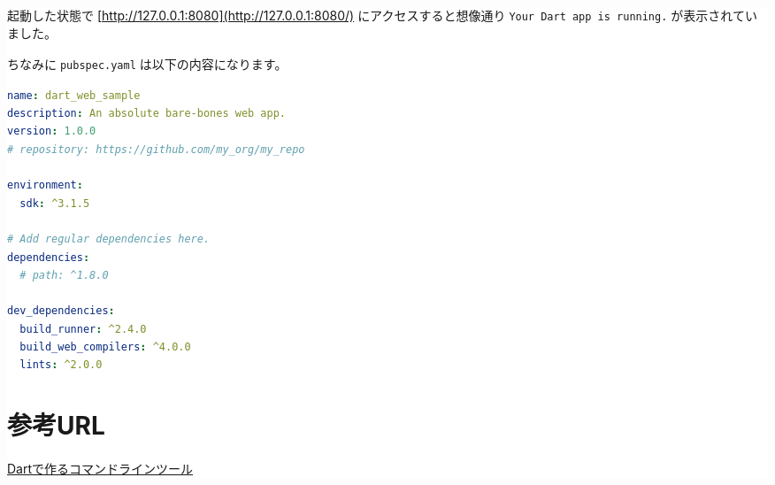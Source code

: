 起動した状態で [http://127.0.0.1:8080](http://127.0.0.1:8080/) にアクセスすると想像通り `Your Dart app is running.` が表示されていました。

ちなみに `pubspec.yaml` は以下の内容になります。

```yaml
name: dart_web_sample
description: An absolute bare-bones web app.
version: 1.0.0
# repository: https://github.com/my_org/my_repo

environment:
  sdk: ^3.1.5

# Add regular dependencies here.
dependencies:
  # path: ^1.8.0

dev_dependencies:
  build_runner: ^2.4.0
  build_web_compilers: ^4.0.0
  lints: ^2.0.0
```

# 参考URL

[Dartで作るコマンドラインツール](https://zenn.dev/0maru/articles/c3acebaa727c7d)
